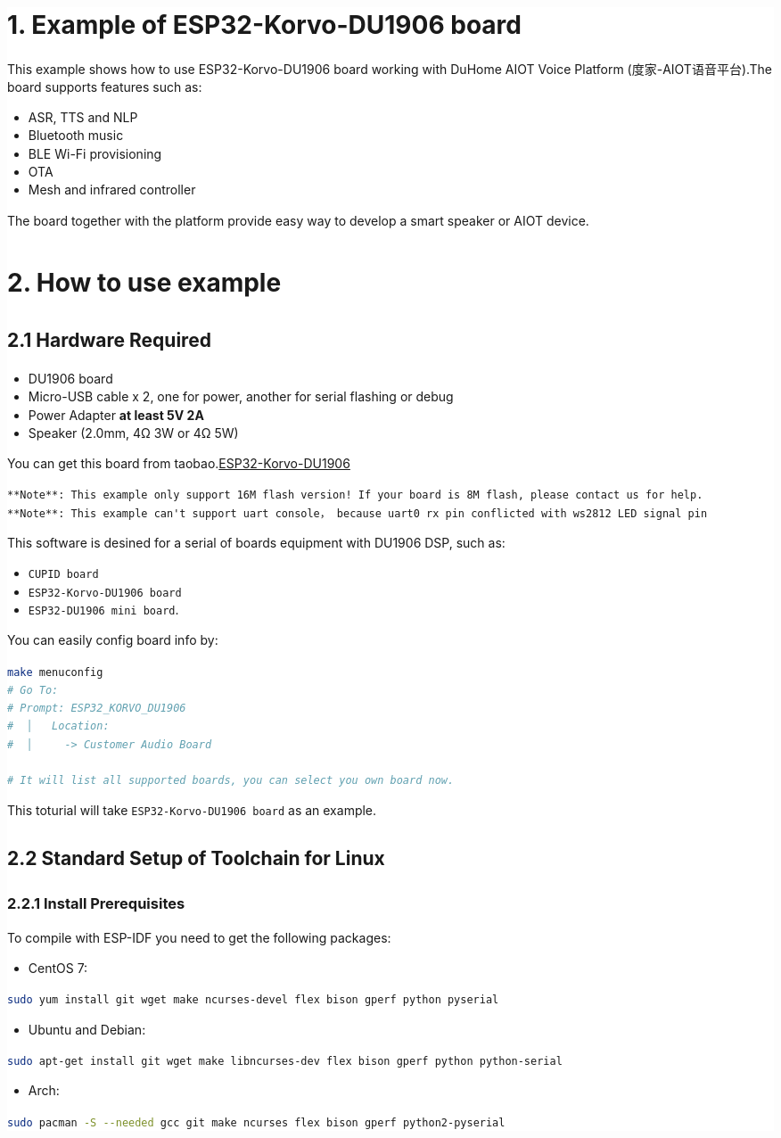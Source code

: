 # 1. Example of ESP32-Korvo-DU1906 board

This example shows how to use ESP32-Korvo-DU1906 board working with DuHome AIOT Voice Platform (度家-AIOT语音平台).The board supports features such as:
- ASR, TTS and NLP
- Bluetooth music
- BLE Wi-Fi provisioning
- OTA
- Mesh and infrared controller

The board together with the platform provide easy way to develop a smart speaker or AIOT device.

# 2. How to use example

## 2.1 Hardware Required

- DU1906 board
- Micro-USB cable x 2, one for power, another for serial flashing or debug
- Power Adapter **at least 5V 2A**
- Speaker (2.0mm, 4Ω 3W or 4Ω 5W)

You can get this board from taobao.[ESP32-Korvo-DU1906](https://item.taobao.com/item.htm?spm=a230r.1.14.19.556976f3dzOhTI&id=618240136741&ns=1&abbucket=0#detail)

    **Note**: This example only support 16M flash version! If your board is 8M flash, please contact us for help.
    **Note**: This example can't support uart console， because uart0 rx pin conflicted with ws2812 LED signal pin

This software is desined for a serial of boards equipment with DU1906 DSP, such as:
- `CUPID board`
- `ESP32-Korvo-DU1906 board`
- `ESP32-DU1906 mini board`. 

You can easily config board info by:
```bash
make menuconfig
# Go To:
# Prompt: ESP32_KORVO_DU1906 
#  │   Location: 
#  │     -> Customer Audio Board 

# It will list all supported boards, you can select you own board now.
```
This toturial will take `ESP32-Korvo-DU1906 board` as an example.
## 2.2 Standard Setup of Toolchain for Linux

### 2.2.1 Install Prerequisites
To compile with ESP-IDF you need to get the following packages:
- CentOS 7:
```bash
sudo yum install git wget make ncurses-devel flex bison gperf python pyserial
```
- Ubuntu and Debian:
```bash
sudo apt-get install git wget make libncurses-dev flex bison gperf python python-serial
```
- Arch:
```bash
sudo pacman -S --needed gcc git make ncurses flex bison gperf python2-pyserial
```
